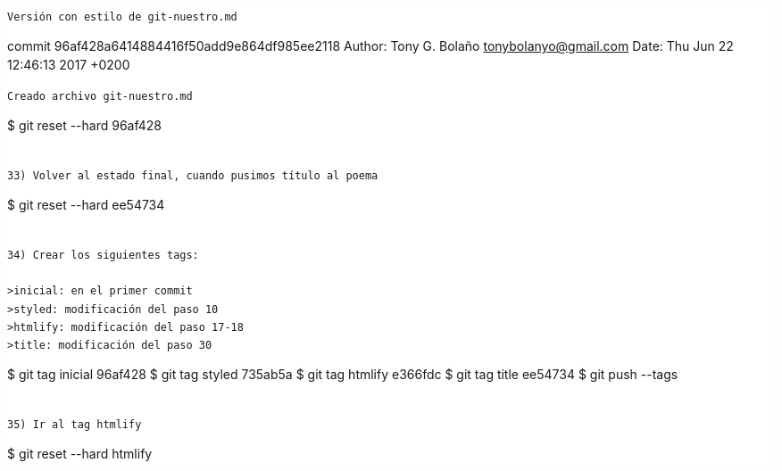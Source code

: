     Versión con estilo de git-nuestro.md

commit 96af428a6414884416f50add9e864df985ee2118
Author: Tony G. Bolaño <tonybolanyo@gmail.com>
Date:   Thu Jun 22 12:46:13 2017 +0200

    Creado archivo git-nuestro.md

$ git reset --hard 96af428
```

33) Volver al estado final, cuando pusimos título al poema

```
$ git reset --hard ee54734
```

34) Crear los siguientes tags:

>inicial: en el primer commit
>styled: modificación del paso 10
>htmlify: modificación del paso 17-18
>title: modificación del paso 30

```
$ git tag inicial 96af428
$ git tag styled 735ab5a
$ git tag htmlify e366fdc
$ git tag title ee54734
$ git push --tags
```

35) Ir al tag htmlify

```
$ git reset --hard htmlify
```
